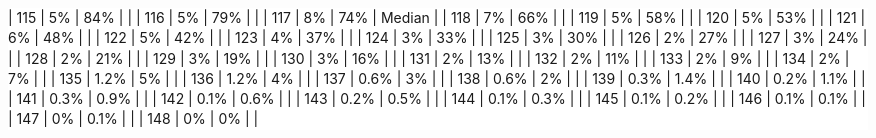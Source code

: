 | 115 | 5% | 84% |  |
| 116 | 5% | 79% |  |
| 117 | 8% | 74% | Median |
| 118 | 7% | 66% |  |
| 119 | 5% | 58% |  |
| 120 | 5% | 53% |  |
| 121 | 6% | 48% |  |
| 122 | 5% | 42% |  |
| 123 | 4% | 37% |  |
| 124 | 3% | 33% |  |
| 125 | 3% | 30% |  |
| 126 | 2% | 27% |  |
| 127 | 3% | 24% |  |
| 128 | 2% | 21% |  |
| 129 | 3% | 19% |  |
| 130 | 3% | 16% |  |
| 131 | 2% | 13% |  |
| 132 | 2% | 11% |  |
| 133 | 2% | 9% |  |
| 134 | 2% | 7% |  |
| 135 | 1.2% | 5% |  |
| 136 | 1.2% | 4% |  |
| 137 | 0.6% | 3% |  |
| 138 | 0.6% | 2% |  |
| 139 | 0.3% | 1.4% |  |
| 140 | 0.2% | 1.1% |  |
| 141 | 0.3% | 0.9% |  |
| 142 | 0.1% | 0.6% |  |
| 143 | 0.2% | 0.5% |  |
| 144 | 0.1% | 0.3% |  |
| 145 | 0.1% | 0.2% |  |
| 146 | 0.1% | 0.1% |  |
| 147 | 0% | 0.1% |  |
| 148 | 0% | 0% |  |
